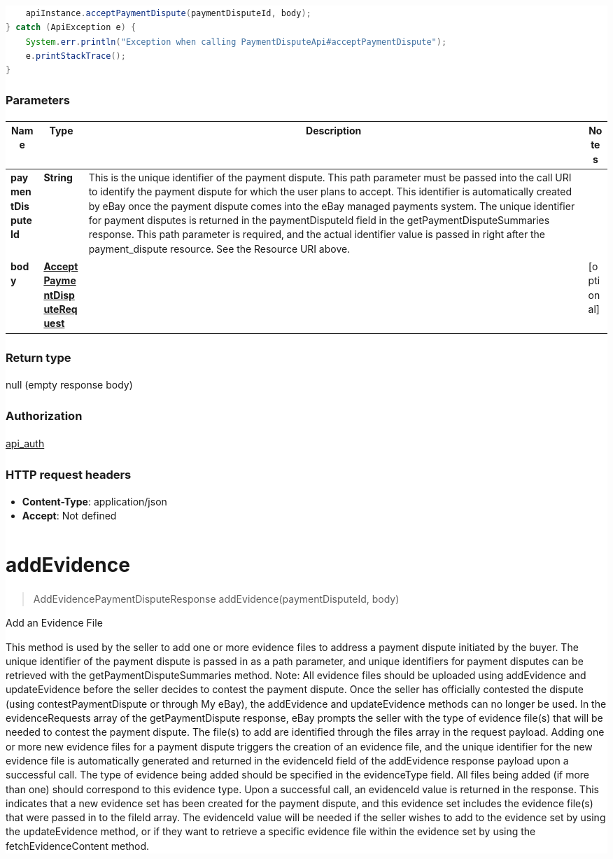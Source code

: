 ```java
    apiInstance.acceptPaymentDispute(paymentDisputeId, body);
} catch (ApiException e) {
    System.err.println("Exception when calling PaymentDisputeApi#acceptPaymentDispute");
    e.printStackTrace();
}
```

### Parameters

Name | Type | Description  | Notes
------------- | ------------- | ------------- | -------------
 **paymentDisputeId** | **String**| This is the unique identifier of the payment dispute. This path parameter must be passed into the call URI to identify the payment dispute for which the user plans to accept. This identifier is automatically created by eBay once the payment dispute comes into the eBay managed payments system. The unique identifier for payment disputes is returned in the paymentDisputeId field in the getPaymentDisputeSummaries response. This path parameter is required, and the actual identifier value is passed in right after the payment_dispute resource. See the Resource URI above. |
 **body** | [**AcceptPaymentDisputeRequest**](AcceptPaymentDisputeRequest.md)|  | [optional]

### Return type

null (empty response body)

### Authorization

[api_auth](../README.md#api_auth)

### HTTP request headers

 - **Content-Type**: application/json
 - **Accept**: Not defined

<a name="addEvidence"></a>
# **addEvidence**
> AddEvidencePaymentDisputeResponse addEvidence(paymentDisputeId, body)

Add an Evidence File

This method is used by the seller to add one or more evidence files to address a payment dispute initiated by the buyer. The unique identifier of the payment dispute is passed in as a path parameter, and unique identifiers for payment disputes can be retrieved with the getPaymentDisputeSummaries method. Note: All evidence files should be uploaded using addEvidence and updateEvidence before the seller decides to contest the payment dispute. Once the seller has officially contested the dispute (using contestPaymentDispute or through My eBay), the addEvidence and updateEvidence methods can no longer be used. In the evidenceRequests array of the getPaymentDispute response, eBay prompts the seller with the type of evidence file(s) that will be needed to contest the payment dispute. The file(s) to add are identified through the files array in the request payload. Adding one or more new evidence files for a payment dispute triggers the creation of an evidence file, and the unique identifier for the new evidence file is automatically generated and returned in the evidenceId field of the addEvidence response payload upon a successful call. The type of evidence being added should be specified in the evidenceType field. All files being added (if more than one) should correspond to this evidence type. Upon a successful call, an evidenceId value is returned in the response. This indicates that a new evidence set has been created for the payment dispute, and this evidence set includes the evidence file(s) that were passed in to the fileId array. The evidenceId value will be needed if the seller wishes to add to the evidence set by using the updateEvidence method, or if they want to retrieve a specific evidence file within the evidence set by using the fetchEvidenceContent method.
